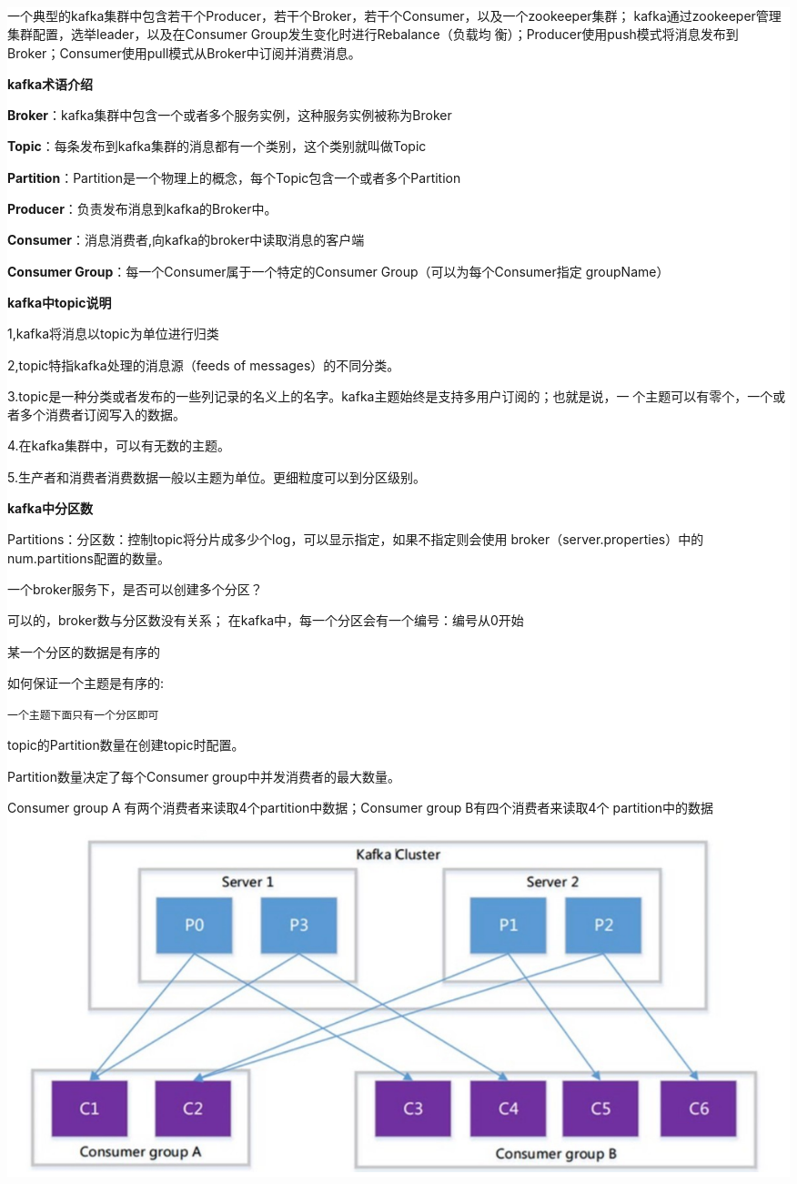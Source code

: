 一个典型的kafka集群中包含若干个Producer，若干个Broker，若干个Consumer，以及一个zookeeper集群； kafka通过zookeeper管理集群配置，选举leader，以及在Consumer Group发生变化时进行Rebalance（负载均 衡）；Producer使用push模式将消息发布到Broker；Consumer使用pull模式从Broker中订阅并消费消息。

**kafka术语介绍**

**Broker**：kafka集群中包含一个或者多个服务实例，这种服务实例被称为Broker

**Topic**：每条发布到kafka集群的消息都有一个类别，这个类别就叫做Topic 

**Partition**：Partition是一个物理上的概念，每个Topic包含一个或者多个Partition 

**Producer**：负责发布消息到kafka的Broker中。

**Consumer**：消息消费者,向kafka的broker中读取消息的客户端

**Consumer Group**：每一个Consumer属于一个特定的Consumer Group（可以为每个Consumer指定 groupName）

**kafka中topic说明**

 1,kafka将消息以topic为单位进行归类

  2,topic特指kafka处理的消息源（feeds of messages）的不同分类。

  3.topic是一种分类或者发布的一些列记录的名义上的名字。kafka主题始终是支持多用户订阅的；也就是说，一 个主题可以有零个，一个或者多个消费者订阅写入的数据。

  4.在kafka集群中，可以有无数的主题。

  5.生产者和消费者消费数据一般以主题为单位。更细粒度可以到分区级别。

**kafka中分区数**

Partitions：分区数：控制topic将分片成多少个log，可以显示指定，如果不指定则会使用 broker（server.properties）中的num.partitions配置的数量。

一个broker服务下，是否可以创建多个分区？

可以的，broker数与分区数没有关系； 在kafka中，每一个分区会有一个编号：编号从0开始

某一个分区的数据是有序的

如何保证一个主题是有序的:

```
一个主题下面只有一个分区即可
```

topic的Partition数量在创建topic时配置。

Partition数量决定了每个Consumer group中并发消费者的最大数量。

Consumer group A 有两个消费者来读取4个partition中数据；Consumer group B有四个消费者来读取4个 partition中的数据

![img](/images/kafka/fq.jpg)

